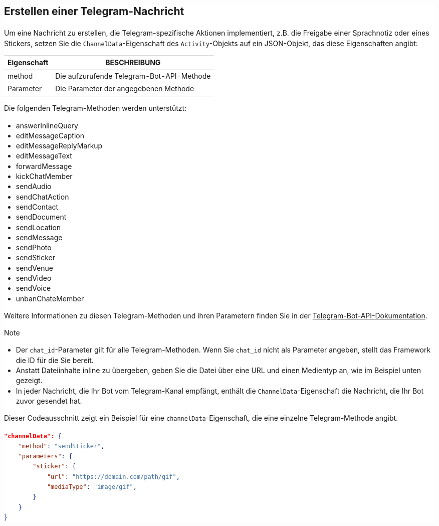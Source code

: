 ## <a name="create-a-telegram-message"></a>Erstellen einer Telegram-Nachricht

Um eine Nachricht zu erstellen, die Telegram-spezifische Aktionen implementiert, z.B. die Freigabe einer Sprachnotiz oder eines Stickers, setzen Sie die `ChannelData`-Eigenschaft des `Activity`-Objekts auf ein JSON-Objekt, das diese Eigenschaften angibt: 

| Eigenschaft | BESCHREIBUNG |
|----|----|
| method | Die aufzurufende Telegram-Bot-API-Methode |
| Parameter | Die Parameter der angegebenen Methode |

Die folgenden Telegram-Methoden werden unterstützt: 

- answerInlineQuery
- editMessageCaption
- editMessageReplyMarkup
- editMessageText
- forwardMessage
- kickChatMember
- sendAudio
- sendChatAction
- sendContact
- sendDocument
- sendLocation
- sendMessage
- sendPhoto
- sendSticker
- sendVenue
- sendVideo
- sendVoice
- unbanChateMember

Weitere Informationen zu diesen Telegram-Methoden und ihren Parametern finden Sie in der <a href="https://core.telegram.org/bots/api#available-methods" target="_blank">Telegram-Bot-API-Dokumentation</a>.

> [!NOTE]
> <ul><li>Der <code>chat_id</code>-Parameter gilt für alle Telegram-Methoden. Wenn Sie <code>chat_id</code> nicht als Parameter angeben, stellt das Framework die ID für die Sie bereit.</li>
> <li>Anstatt Dateiinhalte inline zu übergeben, geben Sie die Datei über eine URL und einen Medientyp an, wie im Beispiel unten gezeigt.</li>
> <li>In jeder Nachricht, die Ihr Bot vom Telegram-Kanal empfängt, enthält die <code>ChannelData</code>-Eigenschaft die Nachricht, die Ihr Bot zuvor gesendet hat.</li></ul>

Dieser Codeausschnitt zeigt ein Beispiel für eine `channelData`-Eigenschaft, die eine einzelne Telegram-Methode angibt.

```json
"channelData": {
    "method": "sendSticker",
    "parameters": {
        "sticker": {
            "url": "https://domain.com/path/gif",
            "mediaType": "image/gif",
        }
    }
}
```
